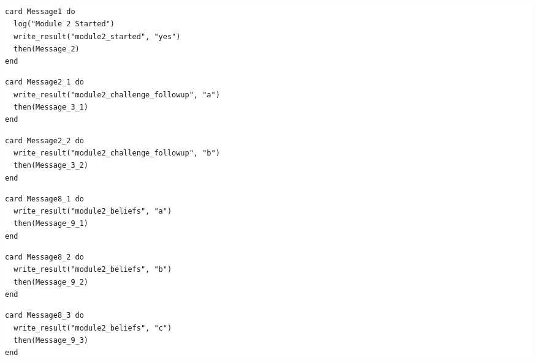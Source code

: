 

```stack
card Message1 do
  log("Module 2 Started")
  write_result("module2_started", "yes")
  then(Message_2)
end

```



```stack
card Message2_1 do
  write_result("module2_challenge_followup", "a")
  then(Message_3_1)
end

```



```stack
card Message2_2 do
  write_result("module2_challenge_followup", "b")
  then(Message_3_2)
end

```



```stack
card Message8_1 do
  write_result("module2_beliefs", "a")
  then(Message_9_1)
end

```



```stack
card Message8_2 do
  write_result("module2_beliefs", "b")
  then(Message_9_2)
end

```



```stack
card Message8_3 do
  write_result("module2_beliefs", "c")
  then(Message_9_3)
end

```

